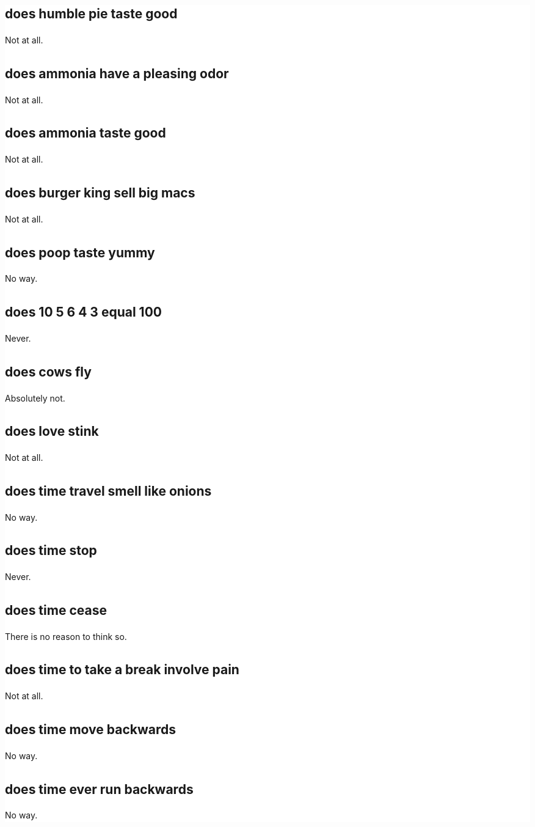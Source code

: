## does humble pie taste good
Not at all.

## does ammonia have a pleasing odor
Not at all.

## does ammonia taste good
Not at all.

## does burger king sell big macs
Not at all.

## does poop taste yummy
No way.

## does 10 5 6 4 3 equal 100
Never.

## does cows fly
Absolutely not.

## does love stink
Not at all.

## does time travel smell like onions
No way.

## does time stop
Never.

## does time cease
There is no reason to think so.

## does time to take a break involve pain
Not at all.

## does time move backwards
No way.

## does time ever run backwards
No way.
